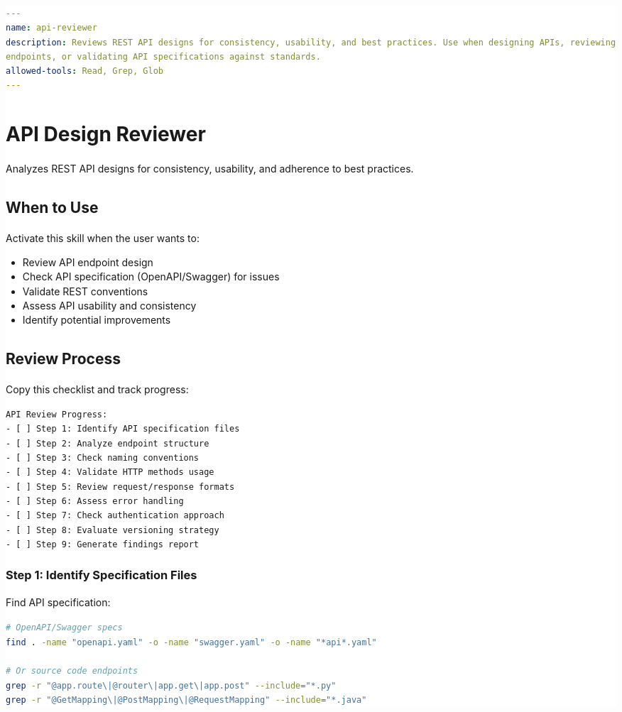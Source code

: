 ```yaml
---
name: api-reviewer
description: Reviews REST API designs for consistency, usability, and best practices. Use when designing APIs, reviewing endpoints, or validating API specifications against standards.
allowed-tools: Read, Grep, Glob
---
```


# API Design Reviewer

Analyzes REST API designs for consistency, usability, and adherence to best practices.

## When to Use

Activate this skill when the user wants to:
- Review API endpoint design
- Check API specification (OpenAPI/Swagger) for issues
- Validate REST conventions
- Assess API usability and consistency
- Identify potential improvements

## Review Process

Copy this checklist and track progress:

```
API Review Progress:
- [ ] Step 1: Identify API specification files
- [ ] Step 2: Analyze endpoint structure
- [ ] Step 3: Check naming conventions
- [ ] Step 4: Validate HTTP methods usage
- [ ] Step 5: Review request/response formats
- [ ] Step 6: Assess error handling
- [ ] Step 7: Check authentication approach
- [ ] Step 8: Evaluate versioning strategy
- [ ] Step 9: Generate findings report
```

### Step 1: Identify Specification Files

Find API specification:

```bash
# OpenAPI/Swagger specs
find . -name "openapi.yaml" -o -name "swagger.yaml" -o -name "*api*.yaml"

# Or source code endpoints
grep -r "@app.route\|@router\|app.get\|app.post" --include="*.py"
grep -r "@GetMapping\|@PostMapping\|@RequestMapping" --include="*.java"
```
